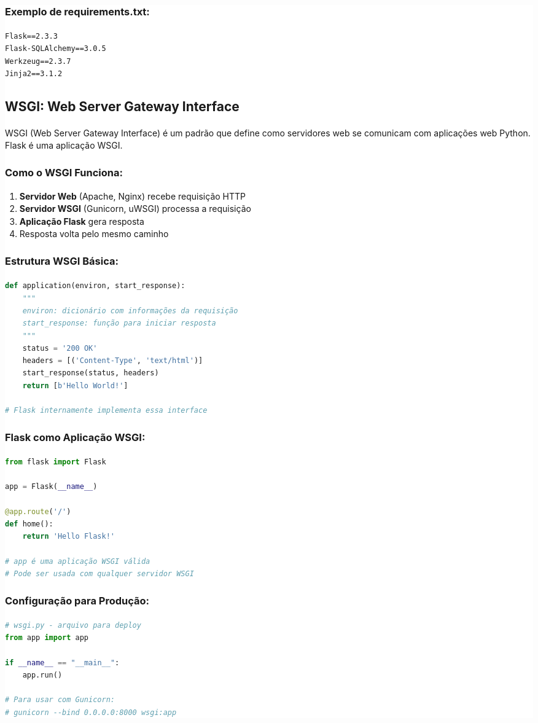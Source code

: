 ### Exemplo de requirements.txt:
```
Flask==2.3.3
Flask-SQLAlchemy==3.0.5
Werkzeug==2.3.7
Jinja2==3.1.2
```

## WSGI: Web Server Gateway Interface

WSGI (Web Server Gateway Interface) é um padrão que define como servidores web se comunicam com aplicações web Python. Flask é uma aplicação WSGI.

### Como o WSGI Funciona:
1. **Servidor Web** (Apache, Nginx) recebe requisição HTTP
2. **Servidor WSGI** (Gunicorn, uWSGI) processa a requisição
3. **Aplicação Flask** gera resposta
4. Resposta volta pelo mesmo caminho

### Estrutura WSGI Básica:
```python
def application(environ, start_response):
    """
    environ: dicionário com informações da requisição
    start_response: função para iniciar resposta
    """
    status = '200 OK'
    headers = [('Content-Type', 'text/html')]
    start_response(status, headers)
    return [b'Hello World!']

# Flask internamente implementa essa interface
```

### Flask como Aplicação WSGI:
```python
from flask import Flask

app = Flask(__name__)

@app.route('/')
def home():
    return 'Hello Flask!'

# app é uma aplicação WSGI válida
# Pode ser usada com qualquer servidor WSGI
```

### Configuração para Produção:
```python
# wsgi.py - arquivo para deploy
from app import app

if __name__ == "__main__":
    app.run()

# Para usar com Gunicorn:
# gunicorn --bind 0.0.0.0:8000 wsgi:app
```
